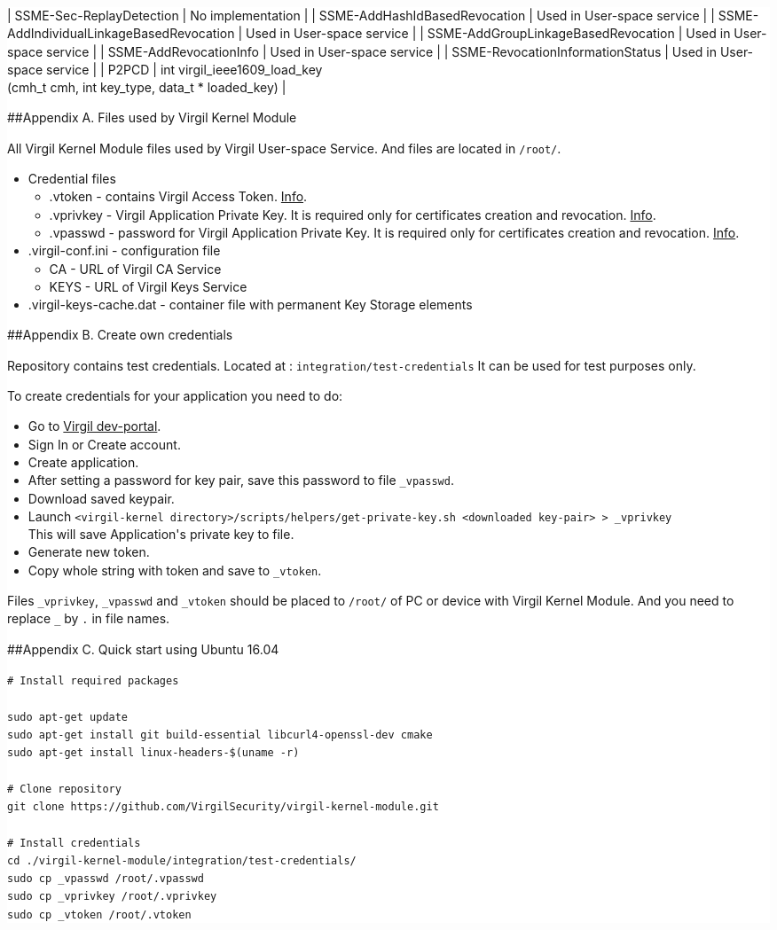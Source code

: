 | SSME-Sec-ReplayDetection | No implementation |
| SSME-AddHashIdBasedRevocation | Used in User-space service |
| SSME-AddIndividualLinkageBasedRevocation | Used in User-space service |
| SSME-AddGroupLinkageBasedRevocation | Used in User-space service |
| SSME-AddRevocationInfo | Used in User-space service |
| SSME-RevocationInformationStatus | Used in User-space service |
| P2PCD | int virgil\_ieee1609\_load\_key<br>(cmh\_t cmh, int key\_type, data\_t * loaded\_key) |


##<a name="appendix-files"></a>Appendix A. Files used by Virgil Kernel Module


All Virgil Kernel Module files used by Virgil User-space Service. And files are located in `/root/`. 

* Credential files
	* .vtoken - contains Virgil Access Token. [Info](#appendix-credentials).
	* .vprivkey - Virgil Application Private Key. It is required only for certificates creation and revocation. [Info](#appendix-credentials).
	* .vpasswd - password for Virgil Application Private Key. It is required only for certificates creation and revocation. [Info](#appendix-credentials).
* .virgil-conf.ini - configuration file
	* CA - URL of Virgil CA Service
	* KEYS - URL of Virgil Keys Service
* .virgil-keys-cache.dat - container file with permanent Key Storage elements

##<a name="appendix-credentials"></a>Appendix B. Create own credentials

Repository contains test credentials. Located at : `integration/test-credentials`
It can be used for test purposes only.

To create credentials for your application you need to do:

* Go to [Virgil dev-portal](https://developer.virgilsecurity.com/account/signin).
* Sign In or Create account.
* Create application.
* After setting a password for key pair, save this password to file `_vpasswd`.
* Download saved keypair.
* Launch `<virgil-kernel directory>/scripts/helpers/get-private-key.sh <downloaded key-pair> > _vprivkey`<br> This will save Application's private key to file.
* Generate new token.
* Copy whole string with token and save to `_vtoken`.

Files `_vprivkey`, `_vpasswd` and `_vtoken` should be placed to `/root/` of PC or device with Virgil Kernel Module. And you need to replace `_` by `.` in file names.

##<a name="appendix-quick-start"></a>Appendix C. Quick start using Ubuntu 16.04

```shell
# Install required packages

sudo apt-get update
sudo apt-get install git build-essential libcurl4-openssl-dev cmake
sudo apt-get install linux-headers-$(uname -r)

# Clone repository
git clone https://github.com/VirgilSecurity/virgil-kernel-module.git

# Install credentials
cd ./virgil-kernel-module/integration/test-credentials/
sudo cp _vpasswd /root/.vpasswd
sudo cp _vprivkey /root/.vprivkey
sudo cp _vtoken /root/.vtoken

```